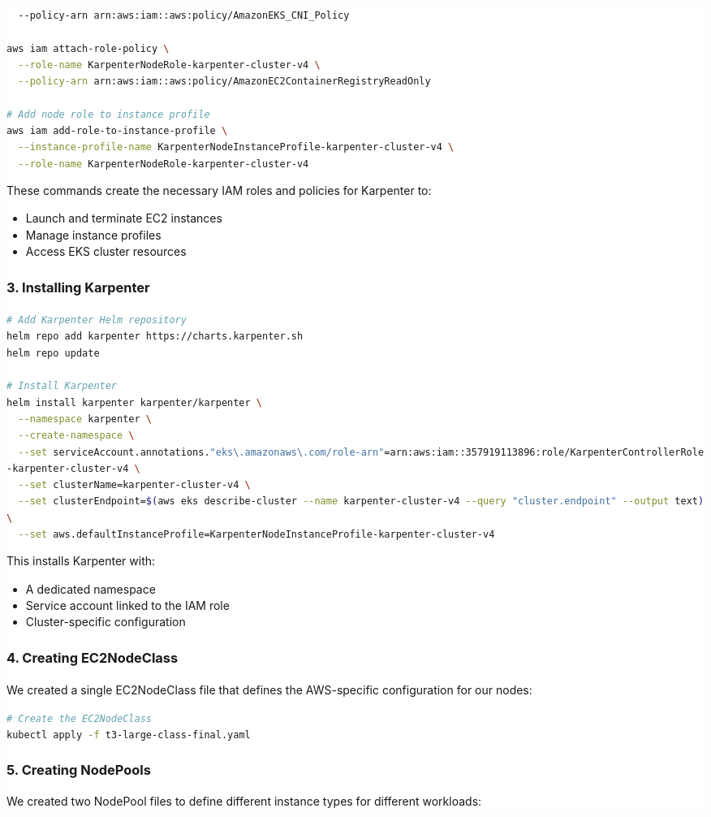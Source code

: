 ```bash
  --policy-arn arn:aws:iam::aws:policy/AmazonEKS_CNI_Policy

aws iam attach-role-policy \
  --role-name KarpenterNodeRole-karpenter-cluster-v4 \
  --policy-arn arn:aws:iam::aws:policy/AmazonEC2ContainerRegistryReadOnly

# Add node role to instance profile
aws iam add-role-to-instance-profile \
  --instance-profile-name KarpenterNodeInstanceProfile-karpenter-cluster-v4 \
  --role-name KarpenterNodeRole-karpenter-cluster-v4
```

These commands create the necessary IAM roles and policies for Karpenter to:
- Launch and terminate EC2 instances
- Manage instance profiles
- Access EKS cluster resources

### 3. Installing Karpenter

```bash
# Add Karpenter Helm repository
helm repo add karpenter https://charts.karpenter.sh
helm repo update

# Install Karpenter
helm install karpenter karpenter/karpenter \
  --namespace karpenter \
  --create-namespace \
  --set serviceAccount.annotations."eks\.amazonaws\.com/role-arn"=arn:aws:iam::357919113896:role/KarpenterControllerRole-karpenter-cluster-v4 \
  --set clusterName=karpenter-cluster-v4 \
  --set clusterEndpoint=$(aws eks describe-cluster --name karpenter-cluster-v4 --query "cluster.endpoint" --output text) \
  --set aws.defaultInstanceProfile=KarpenterNodeInstanceProfile-karpenter-cluster-v4
```

This installs Karpenter with:
- A dedicated namespace
- Service account linked to the IAM role
- Cluster-specific configuration

### 4. Creating EC2NodeClass

We created a single EC2NodeClass file that defines the AWS-specific configuration for our nodes:

```bash
# Create the EC2NodeClass
kubectl apply -f t3-large-class-final.yaml
```

### 5. Creating NodePools

We created two NodePool files to define different instance types for different workloads:
